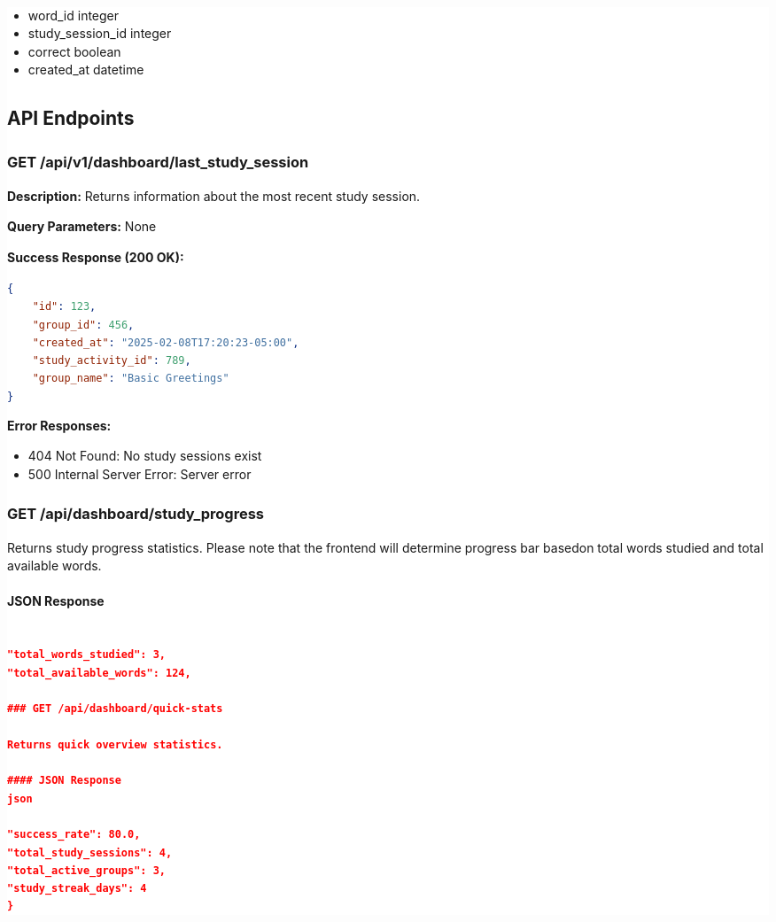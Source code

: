 - word_id integer
- study_session_id integer
- correct boolean
- created_at datetime

## API Endpoints

### GET /api/v1/dashboard/last_study_session

**Description:** Returns information about the most recent study session.

**Query Parameters:**
None

**Success Response (200 OK):**
```json
{
    "id": 123,
    "group_id": 456,
    "created_at": "2025-02-08T17:20:23-05:00",
    "study_activity_id": 789,
    "group_name": "Basic Greetings"
}
```

**Error Responses:**
- 404 Not Found: No study sessions exist
- 500 Internal Server Error: Server error

### GET /api/dashboard/study_progress
Returns study progress statistics.
Please note that the frontend will determine progress bar
basedon total words studied and total available words.

#### JSON Response

```json

"total_words_studied": 3,
"total_available_words": 124,

### GET /api/dashboard/quick-stats

Returns quick overview statistics.

#### JSON Response
json

"success_rate": 80.0,
"total_study_sessions": 4,
"total_active_groups": 3,
"study_streak_days": 4
}
```
